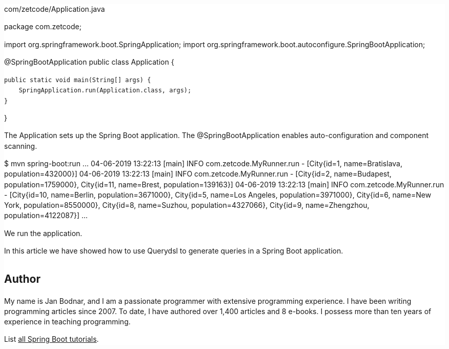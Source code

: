 com/zetcode/Application.java
  

package com.zetcode;

import org.springframework.boot.SpringApplication;
import org.springframework.boot.autoconfigure.SpringBootApplication;

@SpringBootApplication
public class Application {

    public static void main(String[] args) {
        SpringApplication.run(Application.class, args);
    }
}

The Application sets up the Spring Boot application.
The @SpringBootApplication enables auto-configuration and
component scanning.

$ mvn spring-boot:run
...
04-06-2019 13:22:13 [main] INFO  com.zetcode.MyRunner.run - [City{id=1, name=Bratislava, population=432000}]
04-06-2019 13:22:13 [main] INFO  com.zetcode.MyRunner.run - [City{id=2, name=Budapest, population=1759000}, 
City{id=11, name=Brest, population=139163}]
04-06-2019 13:22:13 [main] INFO  com.zetcode.MyRunner.run - [City{id=10, name=Berlin, population=3671000}, 
City{id=5, name=Los Angeles, population=3971000}, City{id=6, name=New York, population=8550000}, 
City{id=8, name=Suzhou, population=4327066}, City{id=9, name=Zhengzhou, population=4122087}]
...

We run the application.

In this article we have showed how to use Querydsl to generate queries in a 
Spring Boot application.

## Author

My name is Jan Bodnar, and I am a passionate programmer with extensive
programming experience. I have been writing programming articles since 2007.
To date, I have authored over 1,400 articles and 8 e-books. I possess more
than ten years of experience in teaching programming.

List [all Spring Boot tutorials](/springboot/).